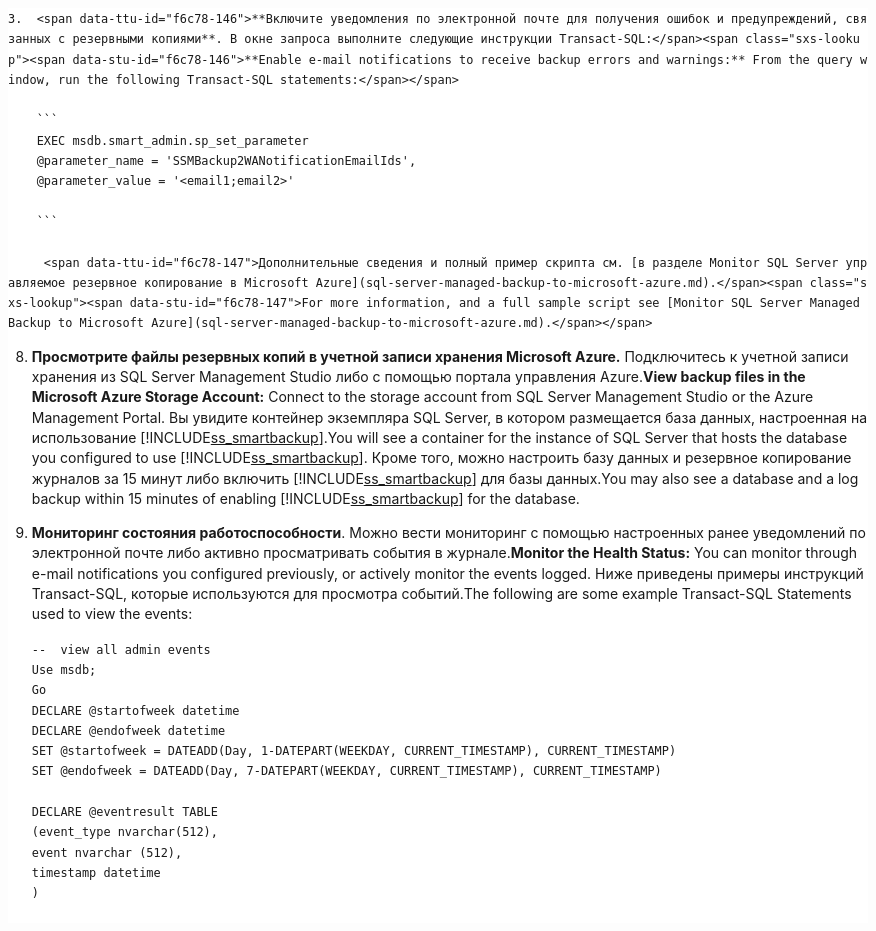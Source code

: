     3.  <span data-ttu-id="f6c78-146">**Включите уведомления по электронной почте для получения ошибок и предупреждений, связанных с резервными копиями**. В окне запроса выполните следующие инструкции Transact-SQL:</span><span class="sxs-lookup"><span data-stu-id="f6c78-146">**Enable e-mail notifications to receive backup errors and warnings:** From the query window, run the following Transact-SQL statements:</span></span>  
  
        ```  
        EXEC msdb.smart_admin.sp_set_parameter  
        @parameter_name = 'SSMBackup2WANotificationEmailIds',  
        @parameter_value = '<email1;email2>'  
  
        ```  
  
         <span data-ttu-id="f6c78-147">Дополнительные сведения и полный пример скрипта см. [в разделе Monitor SQL Server управляемое резервное копирование в Microsoft Azure](sql-server-managed-backup-to-microsoft-azure.md).</span><span class="sxs-lookup"><span data-stu-id="f6c78-147">For more information, and a full sample script see [Monitor SQL Server Managed Backup to Microsoft Azure](sql-server-managed-backup-to-microsoft-azure.md).</span></span>  
  
8.  <span data-ttu-id="f6c78-148">**Просмотрите файлы резервных копий в учетной записи хранения Microsoft Azure.** Подключитесь к учетной записи хранения из SQL Server Management Studio либо с помощью портала управления Azure.</span><span class="sxs-lookup"><span data-stu-id="f6c78-148">**View backup files in the Microsoft Azure Storage Account:** Connect to the storage account from SQL Server Management Studio or the Azure Management Portal.</span></span> <span data-ttu-id="f6c78-149">Вы увидите контейнер экземпляра SQL Server, в котором размещается база данных, настроенная на использование [!INCLUDE[ss_smartbackup](../../includes/ss-smartbackup-md.md)].</span><span class="sxs-lookup"><span data-stu-id="f6c78-149">You will see a container for the instance of SQL Server that hosts the database you configured to use [!INCLUDE[ss_smartbackup](../../includes/ss-smartbackup-md.md)].</span></span> <span data-ttu-id="f6c78-150">Кроме того, можно настроить базу данных и резервное копирование журналов за 15 минут либо включить [!INCLUDE[ss_smartbackup](../../includes/ss-smartbackup-md.md)] для базы данных.</span><span class="sxs-lookup"><span data-stu-id="f6c78-150">You may also see a database and a log backup within 15 minutes of enabling [!INCLUDE[ss_smartbackup](../../includes/ss-smartbackup-md.md)] for the database.</span></span>  
  
9. <span data-ttu-id="f6c78-151">**Мониторинг состояния работоспособности**.  Можно вести мониторинг с помощью настроенных ранее уведомлений по электронной почте либо активно просматривать события в журнале.</span><span class="sxs-lookup"><span data-stu-id="f6c78-151">**Monitor the Health Status:**  You can monitor through e-mail notifications you configured previously, or actively monitor the events logged.</span></span> <span data-ttu-id="f6c78-152">Ниже приведены примеры инструкций Transact-SQL, которые используются для просмотра событий.</span><span class="sxs-lookup"><span data-stu-id="f6c78-152">The following are some example Transact-SQL Statements used to view the events:</span></span>  
  
    ```  
    --  view all admin events  
    Use msdb;  
    Go  
    DECLARE @startofweek datetime  
    DECLARE @endofweek datetime  
    SET @startofweek = DATEADD(Day, 1-DATEPART(WEEKDAY, CURRENT_TIMESTAMP), CURRENT_TIMESTAMP)   
    SET @endofweek = DATEADD(Day, 7-DATEPART(WEEKDAY, CURRENT_TIMESTAMP), CURRENT_TIMESTAMP)  
  
    DECLARE @eventresult TABLE  
    (event_type nvarchar(512),  
    event nvarchar (512),  
    timestamp datetime  
    )  
  
